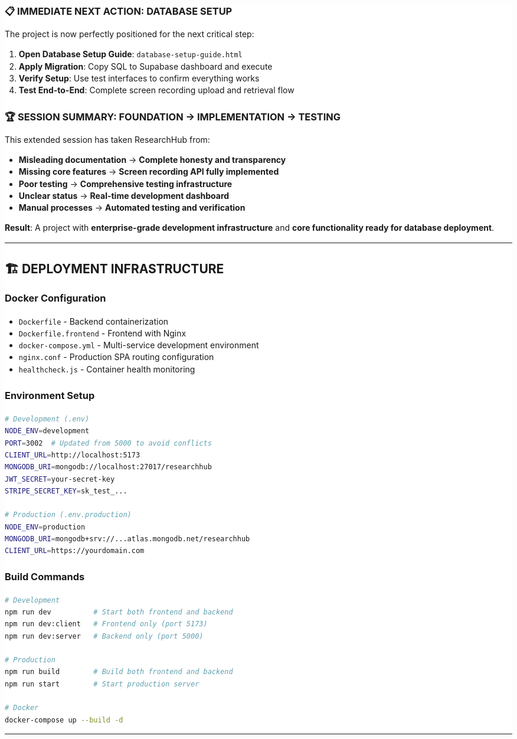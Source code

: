 ### 📋 **IMMEDIATE NEXT ACTION: DATABASE SETUP**

The project is now perfectly positioned for the next critical step:

1. **Open Database Setup Guide**: `database-setup-guide.html`
2. **Apply Migration**: Copy SQL to Supabase dashboard and execute
3. **Verify Setup**: Use test interfaces to confirm everything works
4. **Test End-to-End**: Complete screen recording upload and retrieval flow

### 🏆 **SESSION SUMMARY: FOUNDATION → IMPLEMENTATION → TESTING**

This extended session has taken ResearchHub from:
- **Misleading documentation** → **Complete honesty and transparency**
- **Missing core features** → **Screen recording API fully implemented**
- **Poor testing** → **Comprehensive testing infrastructure**
- **Unclear status** → **Real-time development dashboard**
- **Manual processes** → **Automated testing and verification**

**Result**: A project with **enterprise-grade development infrastructure** and **core functionality ready for database deployment**.

---

## 🏗️ **DEPLOYMENT INFRASTRUCTURE**

### **Docker Configuration**
- `Dockerfile` - Backend containerization
- `Dockerfile.frontend` - Frontend with Nginx
- `docker-compose.yml` - Multi-service development environment
- `nginx.conf` - Production SPA routing configuration
- `healthcheck.js` - Container health monitoring

### **Environment Setup**
```bash
# Development (.env)
NODE_ENV=development
PORT=3002  # Updated from 5000 to avoid conflicts
CLIENT_URL=http://localhost:5173
MONGODB_URI=mongodb://localhost:27017/researchhub
JWT_SECRET=your-secret-key
STRIPE_SECRET_KEY=sk_test_...

# Production (.env.production)
NODE_ENV=production
MONGODB_URI=mongodb+srv://...atlas.mongodb.net/researchhub
CLIENT_URL=https://yourdomain.com
```

### **Build Commands**
```bash
# Development
npm run dev          # Start both frontend and backend
npm run dev:client   # Frontend only (port 5173)
npm run dev:server   # Backend only (port 5000)

# Production
npm run build        # Build both frontend and backend
npm run start        # Start production server

# Docker
docker-compose up --build -d
```

---